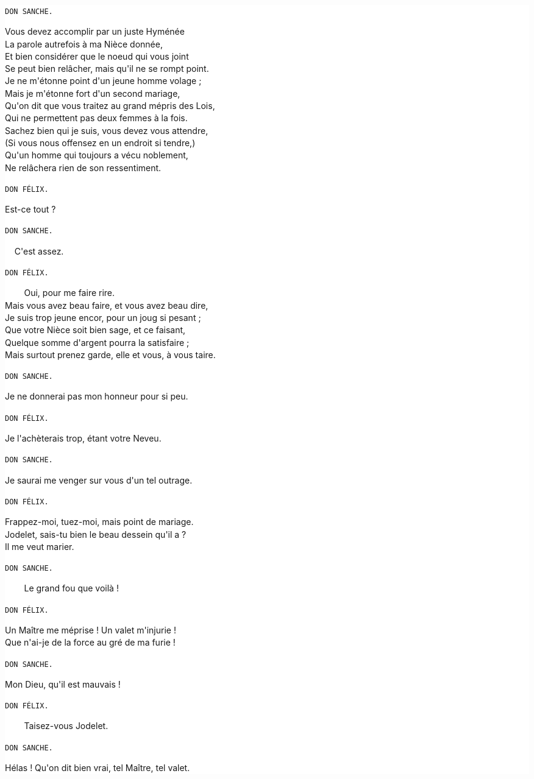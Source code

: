     DON SANCHE.
Vous devez accomplir par un juste Hyménée  
La parole autrefois à ma Nièce donnée,  
Et bien considérer que le noeud qui vous joint  
Se peut bien relâcher, mais qu'il ne se rompt point.  
Je ne m'étonne point d'un jeune homme volage ;  
Mais je m'étonne fort d'un second mariage,  
Qu'on dit que vous traitez au grand mépris des Lois,  
Qui ne permettent pas deux femmes à la fois.  
Sachez bien qui je suis, vous devez vous attendre,  
(Si vous nous offensez en un endroit si tendre,)  
Qu'un homme qui toujours a vécu noblement,  
Ne relâchera rien de son ressentiment.  

    DON FÉLIX.
Est-ce tout ?  

    DON SANCHE.
    C'est assez.  

    DON FÉLIX.
        Oui, pour me faire rire.  
Mais vous avez beau faire, et vous avez beau dire,  
Je suis trop jeune encor, pour un joug si pesant ;  
Que votre Nièce soit bien sage, et ce faisant,  
Quelque somme d'argent pourra la satisfaire ;  
Mais surtout prenez garde, elle et vous, à vous taire.  

    DON SANCHE.
Je ne donnerai pas mon honneur pour si peu.  

    DON FÉLIX.
Je l'achèterais trop, étant votre Neveu.  

    DON SANCHE.
Je saurai me venger sur vous d'un tel outrage.  

    DON FÉLIX.
Frappez-moi, tuez-moi, mais point de mariage.  
Jodelet, sais-tu bien le beau dessein qu'il a ?  
Il me veut marier.  

    DON SANCHE.
        Le grand fou que voilà !  

    DON FÉLIX.
Un Maître me méprise ! Un valet m'injurie !  
Que n'ai-je de la force au gré de ma furie !  

    DON SANCHE.
Mon Dieu, qu'il est mauvais !  

    DON FÉLIX.
        Taisez-vous Jodelet.  

    DON SANCHE.
Hélas ! Qu'on dit bien vrai, tel Maître, tel valet.  
